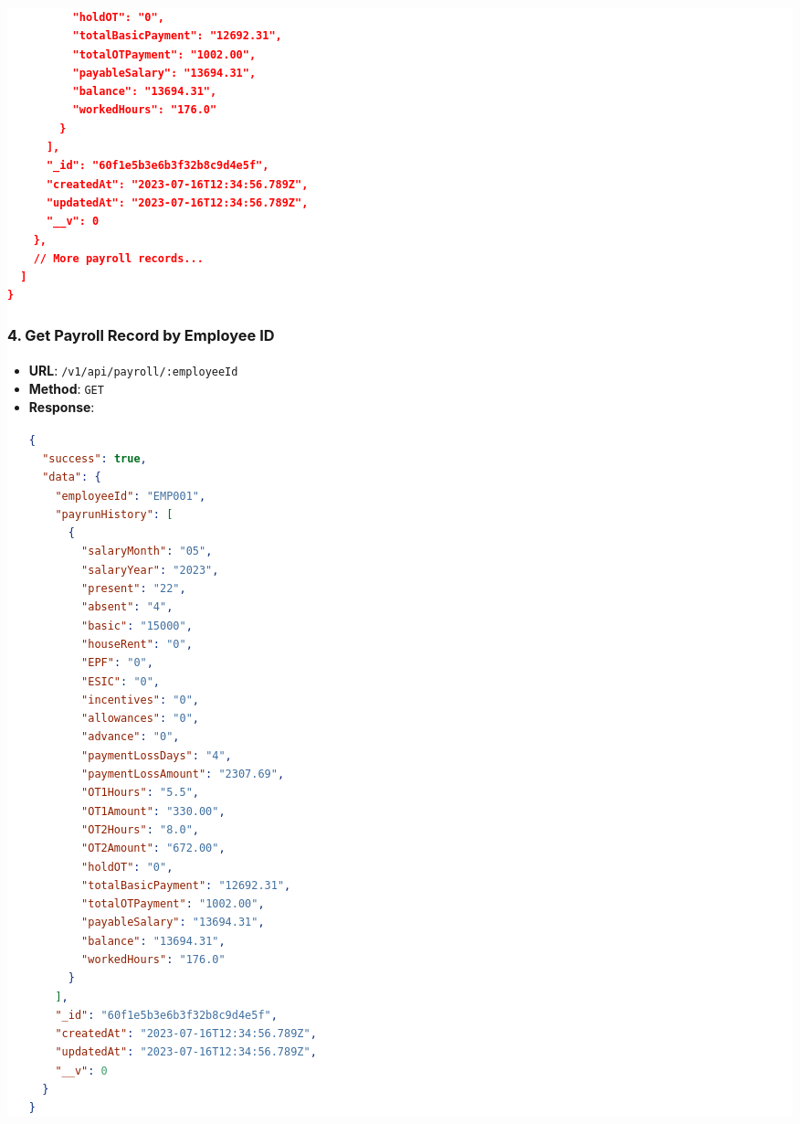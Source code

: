   ```json
            "holdOT": "0",
            "totalBasicPayment": "12692.31",
            "totalOTPayment": "1002.00",
            "payableSalary": "13694.31",
            "balance": "13694.31",
            "workedHours": "176.0"
          }
        ],
        "_id": "60f1e5b3e6b3f32b8c9d4e5f",
        "createdAt": "2023-07-16T12:34:56.789Z",
        "updatedAt": "2023-07-16T12:34:56.789Z",
        "__v": 0
      },
      // More payroll records...
    ]
  }
  ```

### 4. Get Payroll Record by Employee ID

- **URL**: `/v1/api/payroll/:employeeId`
- **Method**: `GET`
- **Response**:
  ```json
  {
    "success": true,
    "data": {
      "employeeId": "EMP001",
      "payrunHistory": [
        {
          "salaryMonth": "05",
          "salaryYear": "2023",
          "present": "22",
          "absent": "4",
          "basic": "15000",
          "houseRent": "0",
          "EPF": "0",
          "ESIC": "0",
          "incentives": "0",
          "allowances": "0",
          "advance": "0",
          "paymentLossDays": "4",
          "paymentLossAmount": "2307.69",
          "OT1Hours": "5.5",
          "OT1Amount": "330.00",
          "OT2Hours": "8.0",
          "OT2Amount": "672.00",
          "holdOT": "0",
          "totalBasicPayment": "12692.31",
          "totalOTPayment": "1002.00",
          "payableSalary": "13694.31",
          "balance": "13694.31",
          "workedHours": "176.0"
        }
      ],
      "_id": "60f1e5b3e6b3f32b8c9d4e5f",
      "createdAt": "2023-07-16T12:34:56.789Z",
      "updatedAt": "2023-07-16T12:34:56.789Z",
      "__v": 0
    }
  }
  ```
